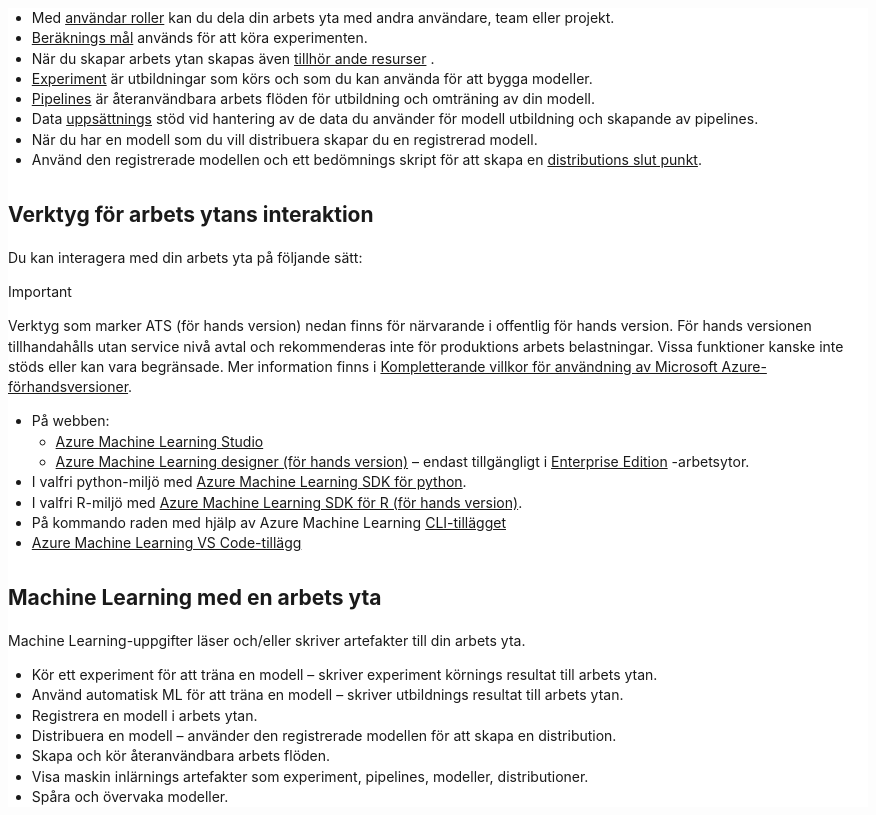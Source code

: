 + Med [användar roller](how-to-assign-roles.md) kan du dela din arbets yta med andra användare, team eller projekt.
+ [Beräknings mål](concept-azure-machine-learning-architecture.md#compute-targets) används för att köra experimenten.
+ När du skapar arbets ytan skapas även [tillhör ande resurser](#resources) .
+ [Experiment](concept-azure-machine-learning-architecture.md#experiments) är utbildningar som körs och som du kan använda för att bygga modeller.  
+ [Pipelines](concept-azure-machine-learning-architecture.md#ml-pipelines) är återanvändbara arbets flöden för utbildning och omträning av din modell.
+ Data [uppsättnings](concept-azure-machine-learning-architecture.md#datasets-and-datastores) stöd vid hantering av de data du använder för modell utbildning och skapande av pipelines.
+ När du har en modell som du vill distribuera skapar du en registrerad modell.
+ Använd den registrerade modellen och ett bedömnings skript för att skapa en [distributions slut punkt](concept-azure-machine-learning-architecture.md#endpoints).

## <a name="tools-for-workspace-interaction"></a>Verktyg för arbets ytans interaktion

Du kan interagera med din arbets yta på följande sätt:

> [!IMPORTANT]
> Verktyg som marker ATS (för hands version) nedan finns för närvarande i offentlig för hands version.
> För hands versionen tillhandahålls utan service nivå avtal och rekommenderas inte för produktions arbets belastningar. Vissa funktioner kanske inte stöds eller kan vara begränsade. Mer information finns i [Kompletterande villkor för användning av Microsoft Azure-förhandsversioner](https://azure.microsoft.com/support/legal/preview-supplemental-terms/).

+ På webben:
    + [Azure Machine Learning Studio ](https://ml.azure.com) 
    + [Azure Machine Learning designer (för hands version)](concept-designer.md) – endast tillgängligt i [Enterprise Edition](overview-what-is-azure-ml.md#sku) -arbetsytor.
+ I valfri python-miljö med [Azure Machine Learning SDK för python](https://docs.microsoft.com/python/api/overview/azure/ml/intro?view=azure-ml-py).
+ I valfri R-miljö med [Azure Machine Learning SDK för R (för hands version)](https://azure.github.io/azureml-sdk-for-r/reference/index.html).
+ På kommando raden med hjälp av Azure Machine Learning [CLI-tillägget](https://docs.microsoft.com/azure/machine-learning/reference-azure-machine-learning-cli)
+ [Azure Machine Learning VS Code-tillägg](how-to-manage-resources-vscode.md#workspaces)


## <a name="machine-learning-with-a-workspace"></a>Machine Learning med en arbets yta

Machine Learning-uppgifter läser och/eller skriver artefakter till din arbets yta.

+ Kör ett experiment för att träna en modell – skriver experiment körnings resultat till arbets ytan.
+ Använd automatisk ML för att träna en modell – skriver utbildnings resultat till arbets ytan.
+ Registrera en modell i arbets ytan.
+ Distribuera en modell – använder den registrerade modellen för att skapa en distribution.
+ Skapa och kör återanvändbara arbets flöden.
+ Visa maskin inlärnings artefakter som experiment, pipelines, modeller, distributioner.
+ Spåra och övervaka modeller.
